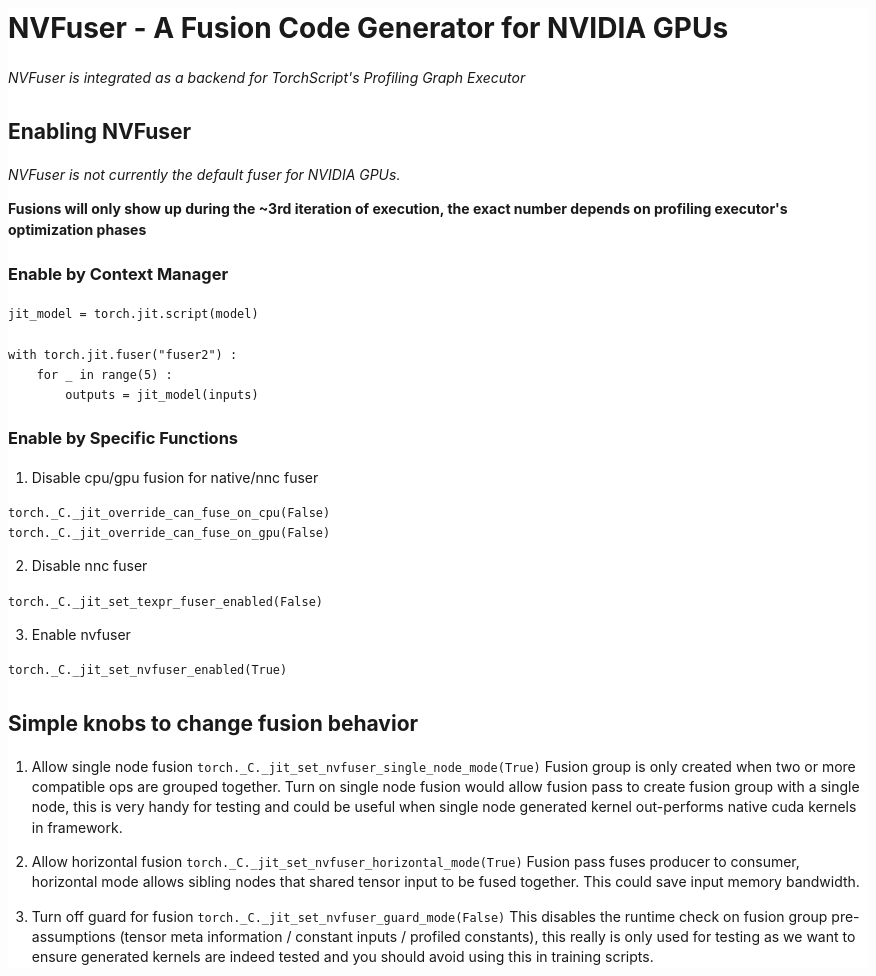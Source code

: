 # NVFuser - A Fusion Code Generator for NVIDIA GPUs
_NVFuser is integrated as a backend for TorchScript's Profiling Graph Executor_

## Enabling NVFuser
_NVFuser is not currently the default fuser for NVIDIA GPUs._

**Fusions will only show up during the ~3rd iteration of execution, the exact number depends on profiling executor's optimization phases**

### Enable by Context Manager

```
jit_model = torch.jit.script(model)

with torch.jit.fuser("fuser2") :
    for _ in range(5) :
        outputs = jit_model(inputs)
```

### Enable by Specific Functions

1. Disable cpu/gpu fusion for native/nnc fuser
```
torch._C._jit_override_can_fuse_on_cpu(False)
torch._C._jit_override_can_fuse_on_gpu(False)
```
2. Disable nnc fuser
```
torch._C._jit_set_texpr_fuser_enabled(False)
```
3. Enable nvfuser
```
torch._C._jit_set_nvfuser_enabled(True)
```

## Simple knobs to change fusion behavior

1. Allow single node fusion `torch._C._jit_set_nvfuser_single_node_mode(True)`
Fusion group is only created when two or more compatible ops are grouped together. Turn on single node fusion would allow fusion pass to create fusion group with a single node, this is very handy for testing and could be useful when single node generated kernel out-performs native cuda kernels in framework.

2. Allow horizontal fusion `torch._C._jit_set_nvfuser_horizontal_mode(True)`
Fusion pass fuses producer to consumer, horizontal mode allows sibling nodes that shared tensor input to be fused together. This could save input memory bandwidth.

3. Turn off guard for fusion `torch._C._jit_set_nvfuser_guard_mode(False)`
This disables the runtime check on fusion group pre-assumptions (tensor meta information / constant inputs / profiled constants), this really is only used for testing as we want to ensure generated kernels are indeed tested and you should avoid using this in training scripts.
